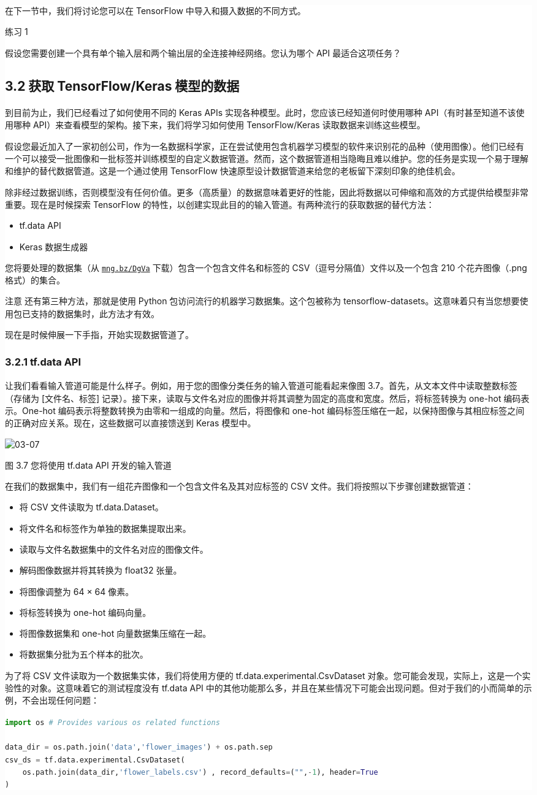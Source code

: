在下一节中，我们将讨论您可以在 TensorFlow 中导入和摄入数据的不同方式。

练习 1

假设您需要创建一个具有单个输入层和两个输出层的全连接神经网络。您认为哪个 API 最适合这项任务？

## 3.2 获取 TensorFlow/Keras 模型的数据

到目前为止，我们已经看过了如何使用不同的 Keras APIs 实现各种模型。此时，您应该已经知道何时使用哪种 API（有时甚至知道不该使用哪种 API）来查看模型的架构。接下来，我们将学习如何使用 TensorFlow/Keras 读取数据来训练这些模型。

假设您最近加入了一家初创公司，作为一名数据科学家，正在尝试使用包含机器学习模型的软件来识别花的品种（使用图像）。他们已经有一个可以接受一批图像和一批标签并训练模型的自定义数据管道。然而，这个数据管道相当隐晦且难以维护。您的任务是实现一个易于理解和维护的替代数据管道。这是一个通过使用 TensorFlow 快速原型设计数据管道来给您的老板留下深刻印象的绝佳机会。

除非经过数据训练，否则模型没有任何价值。更多（高质量）的数据意味着更好的性能，因此将数据以可伸缩和高效的方式提供给模型非常重要。现在是时候探索 TensorFlow 的特性，以创建实现此目的的输入管道。有两种流行的获取数据的替代方法：

+   tf.data API

+   Keras 数据生成器

您将要处理的数据集（从 [`mng.bz/DgVa`](http://mng.bz/DgVa) 下载）包含一个包含文件名和标签的 CSV（逗号分隔值）文件以及一个包含 210 个花卉图像（.png 格式）的集合。

注意 还有第三种方法，那就是使用 Python 包访问流行的机器学习数据集。这个包被称为 tensorflow-datasets。这意味着只有当您想要使用包已支持的数据集时，此方法才有效。

现在是时候伸展一下手指，开始实现数据管道了。

### 3.2.1 tf.data API

让我们看看输入管道可能是什么样子。例如，用于您的图像分类任务的输入管道可能看起来像图 3.7。首先，从文本文件中读取整数标签（存储为 [文件名、标签] 记录）。接下来，读取与文件名对应的图像并将其调整为固定的高度和宽度。然后，将标签转换为 one-hot 编码表示。One-hot 编码表示将整数转换为由零和一组成的向量。然后，将图像和 one-hot 编码标签压缩在一起，以保持图像与其相应标签之间的正确对应关系。现在，这些数据可以直接馈送到 Keras 模型中。

![03-07](img/03-07.png)

图 3.7 您将使用 tf.data API 开发的输入管道

在我们的数据集中，我们有一组花卉图像和一个包含文件名及其对应标签的 CSV 文件。我们将按照以下步骤创建数据管道：

+   将 CSV 文件读取为 tf.data.Dataset。

+   将文件名和标签作为单独的数据集提取出来。

+   读取与文件名数据集中的文件名对应的图像文件。

+   解码图像数据并将其转换为 float32 张量。

+   将图像调整为 64 × 64 像素。

+   将标签转换为 one-hot 编码向量。

+   将图像数据集和 one-hot 向量数据集压缩在一起。

+   将数据集分批为五个样本的批次。

为了将 CSV 文件读取为一个数据集实体，我们将使用方便的 tf.data.experimental.CsvDataset 对象。您可能会发现，实际上，这是一个实验性的对象。这意味着它的测试程度没有 tf.data API 中的其他功能那么多，并且在某些情况下可能会出现问题。但对于我们的小而简单的示例，不会出现任何问题：

```py
import os # Provides various os related functions

data_dir = os.path.join('data','flower_images') + os.path.sep
csv_ds = tf.data.experimental.CsvDataset(
    os.path.join(data_dir,'flower_labels.csv') , record_defaults=("",-1), header=True
)
```
